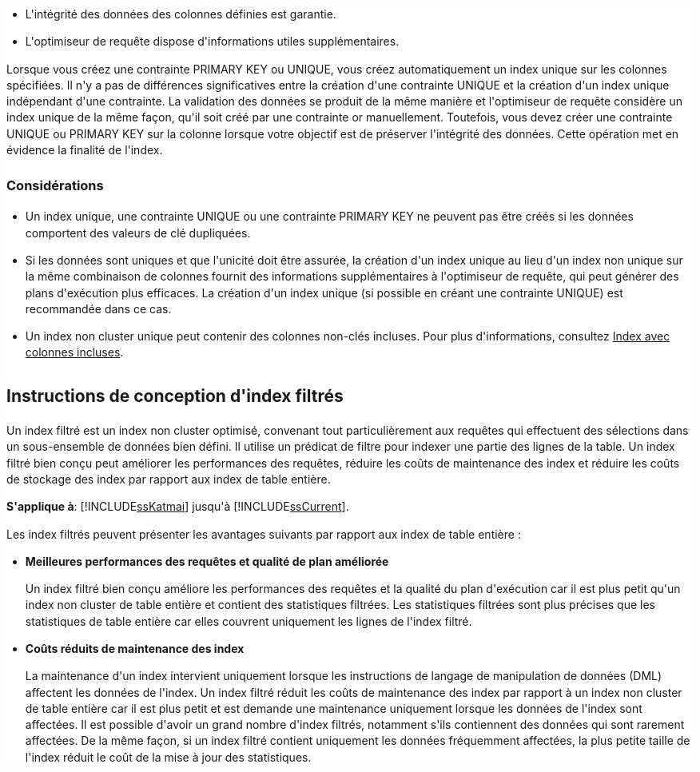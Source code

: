 -   L'intégrité des données des colonnes définies est garantie.  
  
-   L'optimiseur de requête dispose d'informations utiles supplémentaires.  
  
 Lorsque vous créez une contrainte PRIMARY KEY ou UNIQUE, vous créez automatiquement un index unique sur les colonnes spécifiées. Il n'y a pas de différences significatives entre la création d'une contrainte UNIQUE et la création d'un index unique indépendant d'une contrainte. La validation des données se produit de la même manière et l'optimiseur de requête considère un index unique de la même façon, qu'il soit créé par une contrainte or manuellement. Toutefois, vous devez créer une contrainte UNIQUE ou PRIMARY KEY sur la colonne lorsque votre objectif est de préserver l'intégrité des données. Cette opération met en évidence la finalité de l'index.  
  
### <a name="considerations"></a>Considérations  
  
-   Un index unique, une contrainte UNIQUE ou une contrainte PRIMARY KEY ne peuvent pas être créés si les données comportent des valeurs de clé dupliquées.  
  
-   Si les données sont uniques et que l'unicité doit être assurée, la création d'un index unique au lieu d'un index non unique sur la même combinaison de colonnes fournit des informations supplémentaires à l'optimiseur de requête, qui peut générer des plans d'exécution plus efficaces. La création d'un index unique (si possible en créant une contrainte UNIQUE) est recommandée dans ce cas.  
  
-   Un index non cluster unique peut contenir des colonnes non-clés incluses. Pour plus d'informations, consultez [Index avec colonnes incluses](#Included_Columns).  
  
  
##  <a name="Filtered"></a> Instructions de conception d'index filtrés  
 Un index filtré est un index non cluster optimisé, convenant tout particulièrement aux requêtes qui effectuent des sélections dans un sous-ensemble de données bien défini. Il utilise un prédicat de filtre pour indexer une partie des lignes de la table. Un index filtré bien conçu peut améliorer les performances des requêtes, réduire les coûts de maintenance des index et réduire les coûts de stockage des index par rapport aux index de table entière.  
  
**S'applique à**: [!INCLUDE[ssKatmai](../includes/sskatmai-md.md)] jusqu'à [!INCLUDE[ssCurrent](../includes/sscurrent-md.md)].  
  
 Les index filtrés peuvent présenter les avantages suivants par rapport aux index de table entière :  
  
-   **Meilleures performances des requêtes et qualité de plan améliorée**  
  
     Un index filtré bien conçu améliore les performances des requêtes et la qualité du plan d'exécution car il est plus petit qu'un index non cluster de table entière et contient des statistiques filtrées. Les statistiques filtrées sont plus précises que les statistiques de table entière car elles couvrent uniquement les lignes de l'index filtré.  
  
-   **Coûts réduits de maintenance des index**  
  
     La maintenance d'un index intervient uniquement lorsque les instructions de langage de manipulation de données (DML) affectent les données de l'index. Un index filtré réduit les coûts de maintenance des index par rapport à un index non cluster de table entière car il est plus petit et est demande une maintenance uniquement lorsque les données de l'index sont affectées. Il est possible d'avoir un grand nombre d'index filtrés, notamment s'ils contiennent des données qui sont rarement affectées. De la même façon, si un index filtré contient uniquement les données fréquemment affectées, la plus petite taille de l'index réduit le coût de la mise à jour des statistiques.  
  